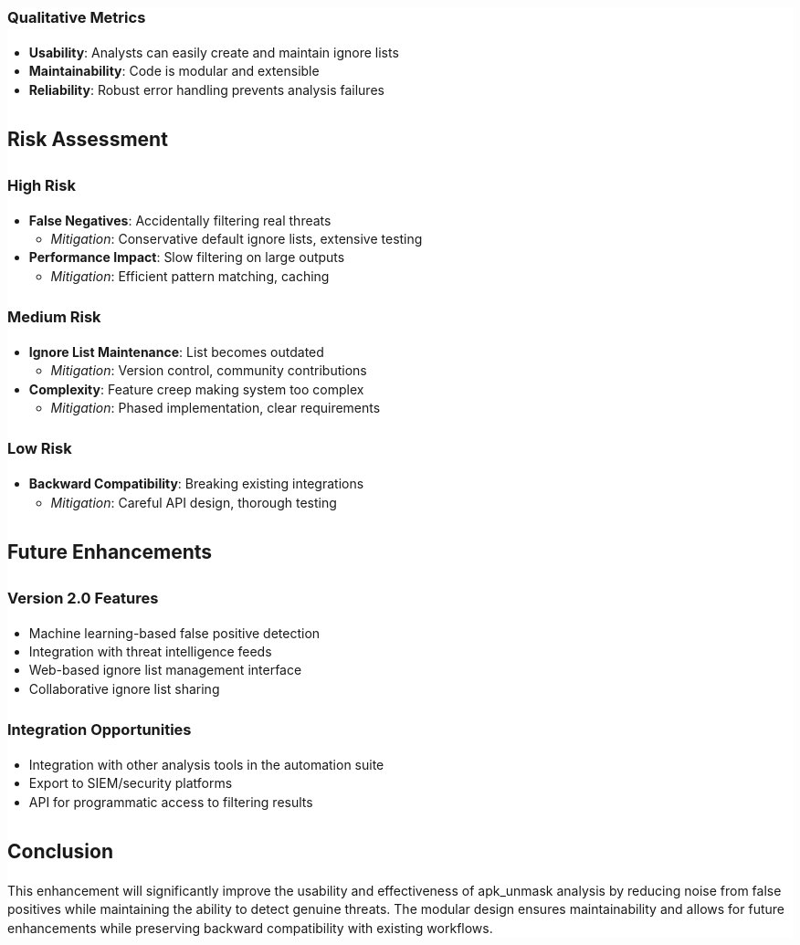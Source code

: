 ### Qualitative Metrics
- **Usability**: Analysts can easily create and maintain ignore lists
- **Maintainability**: Code is modular and extensible
- **Reliability**: Robust error handling prevents analysis failures

## Risk Assessment

### High Risk
- **False Negatives**: Accidentally filtering real threats
  - *Mitigation*: Conservative default ignore lists, extensive testing
- **Performance Impact**: Slow filtering on large outputs
  - *Mitigation*: Efficient pattern matching, caching

### Medium Risk
- **Ignore List Maintenance**: List becomes outdated
  - *Mitigation*: Version control, community contributions
- **Complexity**: Feature creep making system too complex
  - *Mitigation*: Phased implementation, clear requirements

### Low Risk
- **Backward Compatibility**: Breaking existing integrations
  - *Mitigation*: Careful API design, thorough testing

## Future Enhancements

### Version 2.0 Features
- Machine learning-based false positive detection
- Integration with threat intelligence feeds
- Web-based ignore list management interface
- Collaborative ignore list sharing

### Integration Opportunities
- Integration with other analysis tools in the automation suite
- Export to SIEM/security platforms
- API for programmatic access to filtering results

## Conclusion

This enhancement will significantly improve the usability and effectiveness of apk_unmask analysis by reducing noise from false positives while maintaining the ability to detect genuine threats. The modular design ensures maintainability and allows for future enhancements while preserving backward compatibility with existing workflows.
